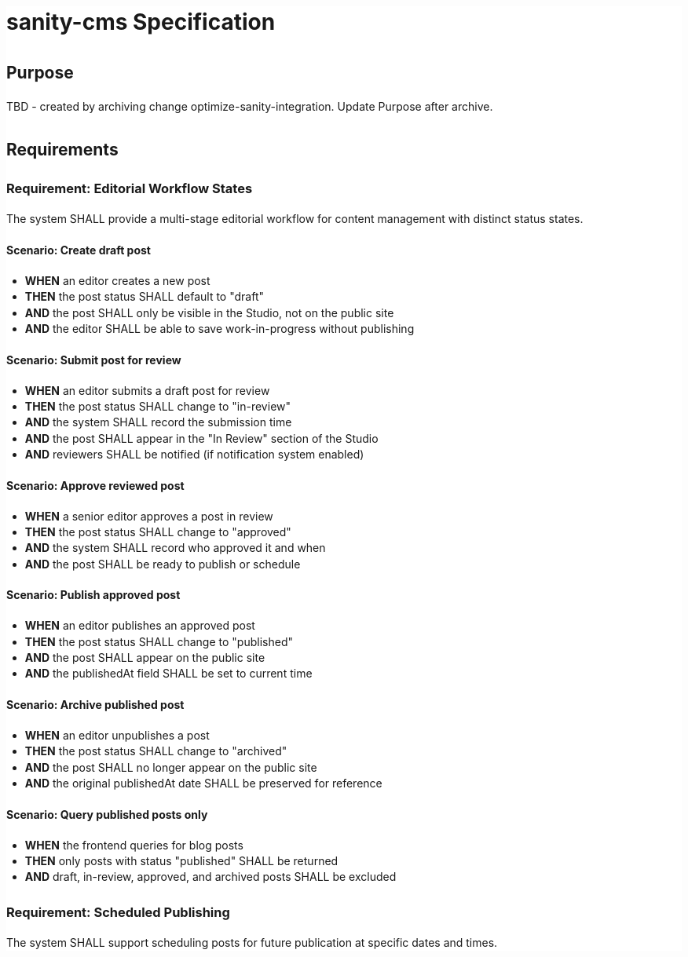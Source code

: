 # sanity-cms Specification

## Purpose
TBD - created by archiving change optimize-sanity-integration. Update Purpose after archive.
## Requirements
### Requirement: Editorial Workflow States
The system SHALL provide a multi-stage editorial workflow for content management with distinct status states.

#### Scenario: Create draft post
- **WHEN** an editor creates a new post
- **THEN** the post status SHALL default to "draft"
- **AND** the post SHALL only be visible in the Studio, not on the public site
- **AND** the editor SHALL be able to save work-in-progress without publishing

#### Scenario: Submit post for review
- **WHEN** an editor submits a draft post for review
- **THEN** the post status SHALL change to "in-review"
- **AND** the system SHALL record the submission time
- **AND** the post SHALL appear in the "In Review" section of the Studio
- **AND** reviewers SHALL be notified (if notification system enabled)

#### Scenario: Approve reviewed post
- **WHEN** a senior editor approves a post in review
- **THEN** the post status SHALL change to "approved"
- **AND** the system SHALL record who approved it and when
- **AND** the post SHALL be ready to publish or schedule

#### Scenario: Publish approved post
- **WHEN** an editor publishes an approved post
- **THEN** the post status SHALL change to "published"
- **AND** the post SHALL appear on the public site
- **AND** the publishedAt field SHALL be set to current time

#### Scenario: Archive published post
- **WHEN** an editor unpublishes a post
- **THEN** the post status SHALL change to "archived"
- **AND** the post SHALL no longer appear on the public site
- **AND** the original publishedAt date SHALL be preserved for reference

#### Scenario: Query published posts only
- **WHEN** the frontend queries for blog posts
- **THEN** only posts with status "published" SHALL be returned
- **AND** draft, in-review, approved, and archived posts SHALL be excluded

### Requirement: Scheduled Publishing
The system SHALL support scheduling posts for future publication at specific dates and times.
